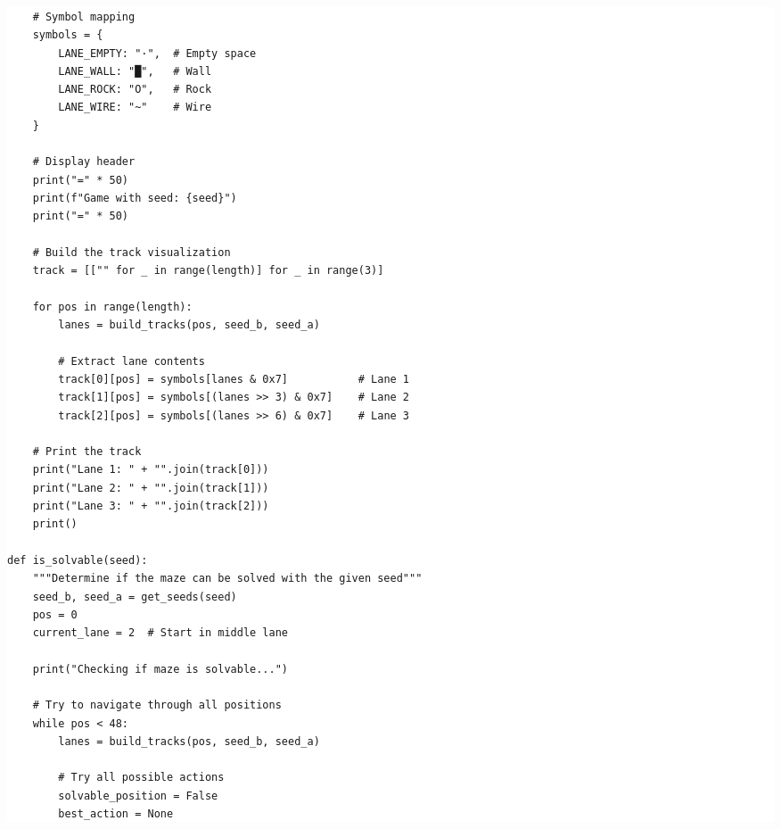         # Symbol mapping
        symbols = {
            LANE_EMPTY: "·",  # Empty space
            LANE_WALL: "█",   # Wall
            LANE_ROCK: "O",   # Rock
            LANE_WIRE: "~"    # Wire
        }
        
        # Display header
        print("=" * 50)
        print(f"Game with seed: {seed}")
        print("=" * 50)
        
        # Build the track visualization
        track = [["" for _ in range(length)] for _ in range(3)]
        
        for pos in range(length):
            lanes = build_tracks(pos, seed_b, seed_a)
            
            # Extract lane contents
            track[0][pos] = symbols[lanes & 0x7]           # Lane 1
            track[1][pos] = symbols[(lanes >> 3) & 0x7]    # Lane 2
            track[2][pos] = symbols[(lanes >> 6) & 0x7]    # Lane 3
        
        # Print the track
        print("Lane 1: " + "".join(track[0]))
        print("Lane 2: " + "".join(track[1]))
        print("Lane 3: " + "".join(track[2]))
        print()
    
    def is_solvable(seed):
        """Determine if the maze can be solved with the given seed"""
        seed_b, seed_a = get_seeds(seed)
        pos = 0
        current_lane = 2  # Start in middle lane
        
        print("Checking if maze is solvable...")
        
        # Try to navigate through all positions
        while pos < 48:
            lanes = build_tracks(pos, seed_b, seed_a)
            
            # Try all possible actions
            solvable_position = False
            best_action = None
            